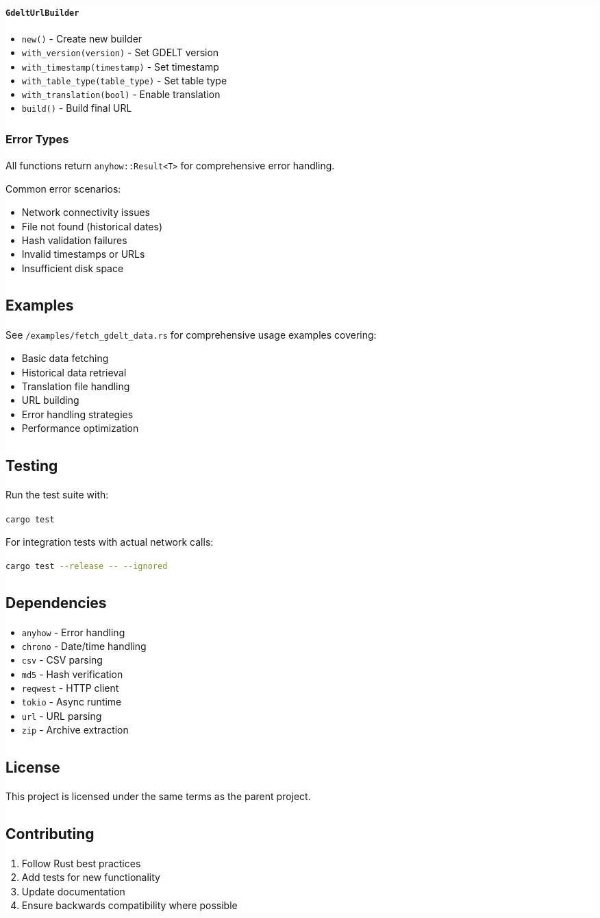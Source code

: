 #### `GdeltUrlBuilder`
- `new()` - Create new builder
- `with_version(version)` - Set GDELT version
- `with_timestamp(timestamp)` - Set timestamp
- `with_table_type(table_type)` - Set table type
- `with_translation(bool)` - Enable translation
- `build()` - Build final URL

### Error Types

All functions return `anyhow::Result<T>` for comprehensive error handling.

Common error scenarios:
- Network connectivity issues
- File not found (historical dates)
- Hash validation failures
- Invalid timestamps or URLs
- Insufficient disk space

## Examples

See `/examples/fetch_gdelt_data.rs` for comprehensive usage examples covering:
- Basic data fetching
- Historical data retrieval
- Translation file handling
- URL building
- Error handling strategies
- Performance optimization

## Testing

Run the test suite with:
```bash
cargo test
```

For integration tests with actual network calls:
```bash
cargo test --release -- --ignored
```

## Dependencies

- `anyhow` - Error handling
- `chrono` - Date/time handling
- `csv` - CSV parsing
- `md5` - Hash verification
- `reqwest` - HTTP client
- `tokio` - Async runtime
- `url` - URL parsing
- `zip` - Archive extraction

## License

This project is licensed under the same terms as the parent project.

## Contributing

1. Follow Rust best practices
2. Add tests for new functionality
3. Update documentation
4. Ensure backwards compatibility where possible